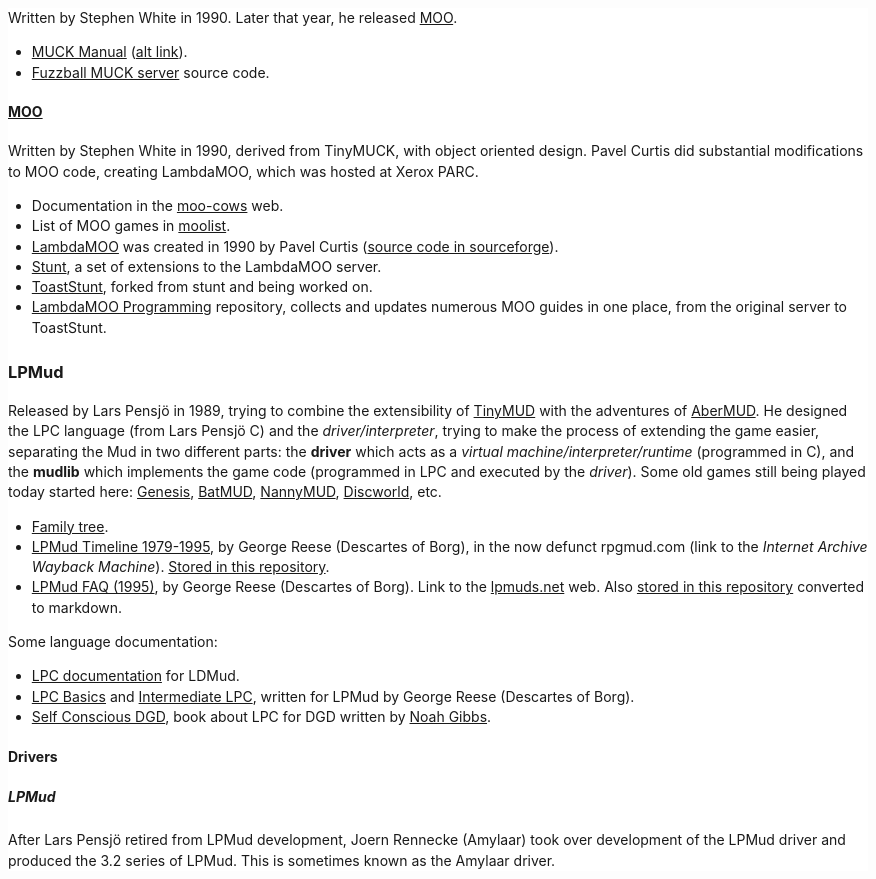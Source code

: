 Written by Stephen White in 1990. Later that year, he released [MOO](#moo).

- [MUCK Manual](http://www.rdwarf.com/users/mink/muckman/) ([alt link](https://fuzzball-muck.github.io/muckman/)).
- [Fuzzball MUCK server](https://github.com/fuzzball-muck/fuzzball) source code.

#### [MOO](https://en.wikipedia.org/wiki/MOO)

Written by Stephen White in 1990, derived from TinyMUCK, with object oriented design. Pavel Curtis did substantial modifications to MOO code, creating LambdaMOO, which was hosted at Xerox PARC.

- Documentation in the [moo-cows](http://www.moo-cows.com/) web.
- List of MOO games in [moolist](http://www.moolist.com/).
- [LambdaMOO](https://en.wikipedia.org/wiki/LambdaMOO) was created in 1990 by Pavel Curtis ([source code in sourceforge](https://sourceforge.net/projects/lambdamoo/)).
- [Stunt](http://stunt.io/), a set of extensions to the LambdaMOO server.
- [ToastStunt](https://github.com/lisdude/toaststunt), forked from stunt and being worked on.
- [LambdaMOO Programming](https://github.com/sevenecks/lambda-moo-programming) repository, collects and updates numerous MOO guides in one place, from the original server to ToastStunt. 

### LPMud

Released by Lars Pensjö in 1989, trying to combine the extensibility of [TinyMUD](#TinyMUD) with the adventures of [AberMUD](#AberMUD). He designed the LPC language (from Lars Pensjö C) and the *driver/interpreter*, trying to make the process of extending the game easier, separating the Mud in two different parts: the **driver** which acts as a *virtual machine/interpreter/runtime* (programmed in C), and the **mudlib** which implements the game code (programmed in LPC and executed by the *driver*). Some old games still being played today started here: [Genesis](https://www.genesismud.org/), [BatMUD](https://www.bat.org/), [NannyMUD](https://www.lysator.liu.se/nanny/), [Discworld](http://discworld.starturtle.net), etc.

- [Family tree](https://en.wikipedia.org/wiki/MUD_trees#LPMud_family_tree).
- [LPMud Timeline 1979-1995](http://web.archive.org/web/20121230064031/http://www.rpgmud.com:80/lpmud_timeline.htm), by George Reese (Descartes of Borg), in the now defunct rpgmud.com (link to the *Internet Archive Wayback Machine*). [Stored in this repository](./docs/lpmuds/lpmud-timeline.md).
- [LPMud FAQ (1995)](http://lpmuds.net/lpmud_faq.html), by George Reese (Descartes of Borg). Link to the [lpmuds.net](http://lpmuds.net/) web. Also [stored in this repository](./docs/lpmuds/lpmud-faq.md) converted to markdown.

Some language documentation:

- [LPC documentation](http://www.ldmud.eu/lpc-intro.html) for LDMud.
- [LPC Basics](https://www.lysator.liu.se/nanny/wiz/lpc/basic/Contents.html) and [Intermediate LPC](https://www.lysator.liu.se/nanny/wiz/lpc/intermediate/Contents.html), written for LPMud by George Reese (Descartes of Borg).
- [Self Conscious DGD](https://noahgibbs.github.io/self_conscious_dgd/), book about LPC for DGD written by [Noah Gibbs](https://codefol.io/).

#### Drivers

##### LPMud

After Lars Pensjö retired from LPMud development, Joern Rennecke (Amylaar) took over development of the LPMud driver and produced the 3.2 series of LPMud. This is sometimes known as the Amylaar driver.

